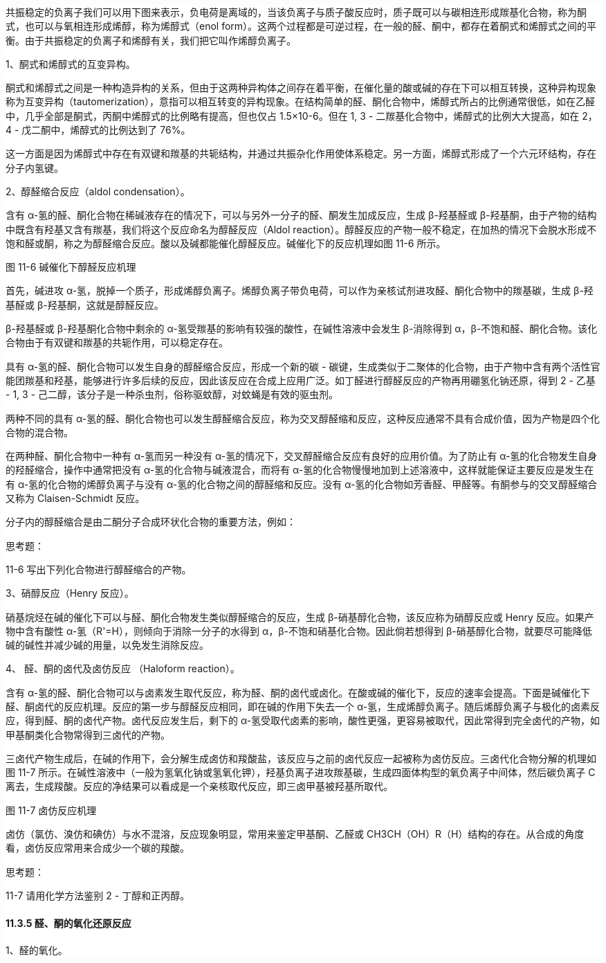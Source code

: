 共振稳定的负离子我们可以用下图来表示，负电荷是离域的，当该负离子与质子酸反应时，质子既可以与碳相连形成羰基化合物，称为酮式，也可以与氧相连形成烯醇，称为烯醇式（enol form）。这两个过程都是可逆过程，在一般的醛、酮中，都存在着酮式和烯醇式之间的平衡。由于共振稳定的负离子和烯醇有关，我们把它叫作烯醇负离子。

1、酮式和烯醇式的互变异构。

酮式和烯醇式之间是一种构造异构的关系，但由于这两种异构体之间存在着平衡，在催化量的酸或碱的存在下可以相互转换，这种异构现象称为互变异构（tautomerization），意指可以相互转变的异构现象。在结构简单的醛、酮化合物中，烯醇式所占的比例通常很低，如在乙醛中，几乎全部是酮式，丙酮中烯醇式的比例略有提高，但也仅占 1.5×10-6。但在 1, 3 - 二羰基化合物中，烯醇式的比例大大提高，如在 2，4 - 戊二酮中，烯醇式的比例达到了 76%。

这一方面是因为烯醇式中存在有双键和羰基的共轭结构，并通过共振杂化作用使体系稳定。另一方面，烯醇式形成了一个六元环结构，存在分子内氢键。

2、醇醛缩合反应（aldol condensation）。

含有 α-氢的醛、酮化合物在稀碱液存在的情况下，可以与另外一分子的醛、酮发生加成反应，生成 β-羟基醛或 β-羟基酮，由于产物的结构中既含有羟基又含有羰基，我们将这个反应命名为醇醛反应（Aldol reaction）。醇醛反应的产物一般不稳定，在加热的情况下会脱水形成不饱和醛或酮，称之为醇醛缩合反应。酸以及碱都能催化醇醛反应。碱催化下的反应机理如图 11-6 所示。

图 11-6 碱催化下醇醛反应机理

首先，碱进攻 α-氢，脱掉一个质子，形成烯醇负离子。烯醇负离子带负电荷，可以作为亲核试剂进攻醛、酮化合物中的羰基碳，生成 β-羟基醛或 β-羟基酮，这就是醇醛反应。

β-羟基醛或 β-羟基酮化合物中剩余的 α-氢受羰基的影响有较强的酸性，在碱性溶液中会发生 β-消除得到 α，β-不饱和醛、酮化合物。该化合物由于有双键和羰基的共轭作用，可以稳定存在。

具有 α-氢的醛、酮化合物可以发生自身的醇醛缩合反应，形成一个新的碳 - 碳键，生成类似于二聚体的化合物，由于产物中含有两个活性官能团羰基和羟基，能够进行许多后续的反应，因此该反应在合成上应用广泛。如丁醛进行醇醛反应的产物再用硼氢化钠还原，得到 2 - 乙基 - 1, 3 - 己二醇，该分子是一种杀虫剂，俗称驱蚊醇，对蚊蝇是有效的驱虫剂。

两种不同的具有 α-氢的醛、酮化合物也可以发生醇醛缩合反应，称为交叉醇醛缩和反应，这种反应通常不具有合成价值，因为产物是四个化合物的混合物。

在两种醛、酮化合物中一种有 α-氢而另一种没有 α-氢的情况下，交叉醇醛缩合反应有良好的应用价值。为了防止有 α-氢的化合物发生自身的羟醛缩合，操作中通常把没有 α-氢的化合物与碱液混合，而将有 α-氢的化合物慢慢地加到上述溶液中，这样就能保证主要反应是发生在有 α-氢的化合物的烯醇负离子与没有 α-氢的化合物之间的醇醛缩和反应。没有 α-氢的化合物如芳香醛、甲醛等。有酮参与的交叉醇醛缩合又称为 Claisen-Schmidt 反应。

分子内的醇醛缩合是由二酮分子合成环状化合物的重要方法，例如：

思考题：

11-6 写出下列化合物进行醇醛缩合的产物。

3、硝醇反应（Henry 反应）。

硝基烷烃在碱的催化下可以与醛、酮化合物发生类似醇醛缩合的反应，生成 β-硝基醇化合物，该反应称为硝醇反应或 Henry 反应。如果产物中含有酸性 α-氢（R'=H），则倾向于消除一分子的水得到 α，β-不饱和硝基化合物。因此倘若想得到 β-硝基醇化合物，就要尽可能降低碱的碱性并减少碱的用量，以免发生消除反应。

4、 醛、酮的卤代及卤仿反应 （Haloform reaction）。

含有 α-氢的醛、酮化合物可以与卤素发生取代反应，称为醛、酮的卤代或卤化。在酸或碱的催化下，反应的速率会提高。下面是碱催化下醛、酮卤代的反应机理。反应的第一步与醇醛反应相同，即在碱的作用下失去一个 α-氢，生成烯醇负离子。随后烯醇负离子与极化的卤素反应，得到醛、酮的卤代产物。卤代反应发生后，剩下的 α-氢受取代卤素的影响，酸性更强，更容易被取代，因此常得到完全卤代的产物，如甲基酮类化合物常得到三卤代的产物。

三卤代产物生成后，在碱的作用下，会分解生成卤仿和羧酸盐，该反应与之前的卤代反应一起被称为卤仿反应。三卤代化合物分解的机理如图 11-7 所示。在碱性溶液中（一般为氢氧化钠或氢氧化钾），羟基负离子进攻羰基碳，生成四面体构型的氧负离子中间体，然后碳负离子 C 离去，生成羧酸。反应的净结果可以看成是一个亲核取代反应，即三卤甲基被羟基所取代。

图 11-7 卤仿反应机理

卤仿（氯仿、溴仿和碘仿）与水不混溶，反应现象明显，常用来鉴定甲基酮、乙醛或 CH3CH（OH）R（H）结构的存在。从合成的角度看，卤仿反应常用来合成少一个碳的羧酸。

思考题：

11-7 请用化学方法鉴别 2 - 丁醇和正丙醇。

#### 11.3.5 醛、酮的氧化还原反应

1、醛的氧化。

